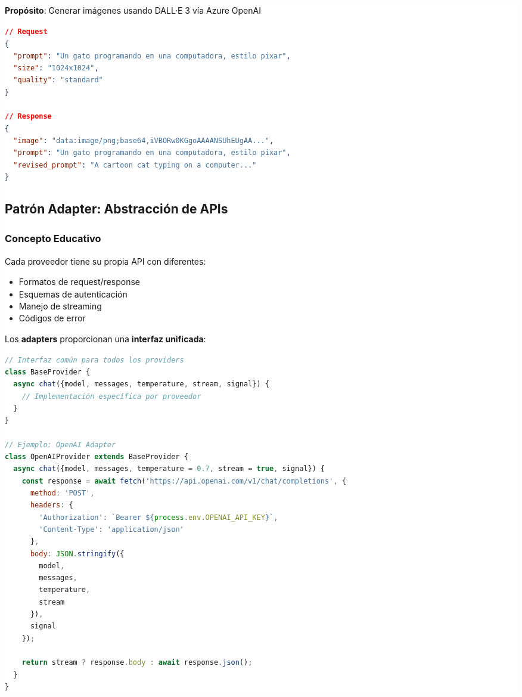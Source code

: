 **Propósito**: Generar imágenes usando DALL·E 3 vía Azure OpenAI

```json
// Request
{
  "prompt": "Un gato programando en una computadora, estilo pixar",
  "size": "1024x1024",
  "quality": "standard"
}

// Response
{
  "image": "data:image/png;base64,iVBORw0KGgoAAAANSUhEUgAA...",
  "prompt": "Un gato programando en una computadora, estilo pixar",
  "revised_prompt": "A cartoon cat typing on a computer..."
}
```

## Patrón Adapter: Abstracción de APIs

### Concepto Educativo
Cada proveedor tiene su propia API con diferentes:
- Formatos de request/response
- Esquemas de autenticación
- Manejo de streaming
- Códigos de error

Los **adapters** proporcionan una **interfaz unificada**:

```javascript
// Interfaz común para todos los providers
class BaseProvider {
  async chat({model, messages, temperature, stream, signal}) {
    // Implementación específica por proveedor
  }
}

// Ejemplo: OpenAI Adapter
class OpenAIProvider extends BaseProvider {
  async chat({model, messages, temperature = 0.7, stream = true, signal}) {
    const response = await fetch('https://api.openai.com/v1/chat/completions', {
      method: 'POST',
      headers: {
        'Authorization': `Bearer ${process.env.OPENAI_API_KEY}`,
        'Content-Type': 'application/json'
      },
      body: JSON.stringify({
        model,
        messages,
        temperature,
        stream
      }),
      signal
    });
    
    return stream ? response.body : await response.json();
  }
}
```
